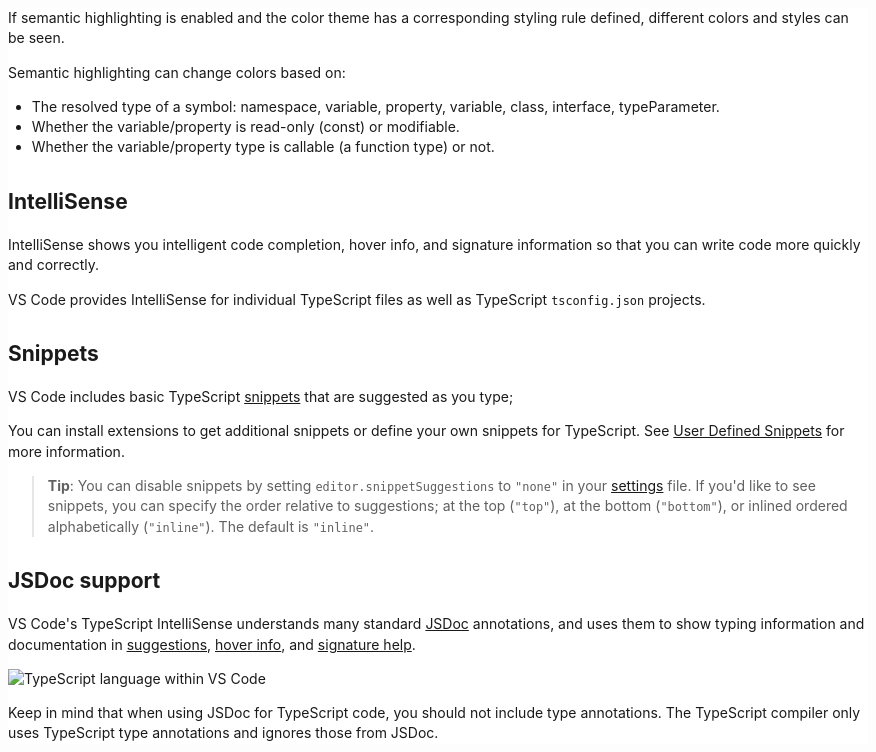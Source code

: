 If semantic highlighting is enabled and the color theme has a corresponding styling rule defined, different colors and styles can be seen.

Semantic highlighting can change colors based on:

* The resolved type of a symbol: namespace, variable, property, variable, class, interface, typeParameter.
* Whether the variable/property is read-only (const) or modifiable.
* Whether the variable/property type is callable (a function type) or not.

## IntelliSense

IntelliSense shows you intelligent code completion, hover info, and signature information so that you can write code more quickly and correctly.

<video src="/docs/languages/typescript/intellisense.mp4" placeholder="images/typescript/intellisense-placeholder.png" autoplay loop controls muted>
    Sorry, your browser doesn't support HTML 5 video.
</video>

VS Code provides IntelliSense for individual TypeScript files as well as TypeScript `tsconfig.json` projects.

## Snippets

VS Code includes basic TypeScript [snippets](/docs/editor/userdefinedsnippets.md) that are suggested as you type;

<video src="/docs/languages/javascript/snippets.mp4" placeholder="images/javascript/snippets-placeholder.png" autoplay loop controls muted>
    Sorry, your browser doesn't support HTML 5 video.
</video>

You can install extensions to get additional snippets or define your own snippets for TypeScript. See [User Defined Snippets](/docs/editor/userdefinedsnippets.md) for more information.

> **Tip**: You can disable snippets by setting `editor.snippetSuggestions` to `"none"` in your [settings](/docs/getstarted/settings.md) file. If you'd like to see snippets, you can specify the order relative to suggestions; at the top (`"top"`), at the bottom (`"bottom"`), or inlined ordered alphabetically (`"inline"`). The default is `"inline"`.

## JSDoc support

VS Code's TypeScript IntelliSense understands many standard [JSDoc](https://jsdoc.app) annotations, and uses them to show typing information and documentation in [suggestions](#intellisense), [hover info](#hover-information), and [signature help](#signature-help).

![TypeScript language within VS Code](images/typescript/jsdocs.png)

Keep in mind that when using JSDoc for TypeScript code, you should not include type annotations. The TypeScript compiler only uses TypeScript type annotations and ignores those from JSDoc.

<video src="/docs/languages/typescript/jsdoc-autofill.mp4" placeholder="images/typescript/jsdoc-autofill-placeholder.png" autoplay loop controls muted>
    Sorry, your browser doesn't support HTML 5 video.
</video>
